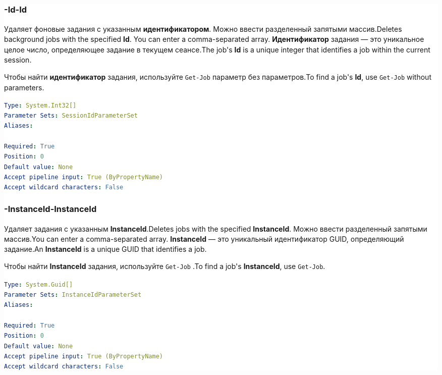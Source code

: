### <span data-ttu-id="0f8a9-185">-Id</span><span class="sxs-lookup"><span data-stu-id="0f8a9-185">-Id</span></span>

<span data-ttu-id="0f8a9-186">Удаляет фоновые задания с указанным **идентификатором**. Можно ввести разделенный запятыми массив.</span><span class="sxs-lookup"><span data-stu-id="0f8a9-186">Deletes background jobs with the specified **Id**. You can enter a comma-separated array.</span></span> <span data-ttu-id="0f8a9-187">**Идентификатор** задания — это уникальное целое число, определяющее задание в текущем сеансе.</span><span class="sxs-lookup"><span data-stu-id="0f8a9-187">The job's **Id** is a unique integer that identifies a job within the current session.</span></span>

<span data-ttu-id="0f8a9-188">Чтобы найти **идентификатор** задания, используйте `Get-Job` параметр без параметров.</span><span class="sxs-lookup"><span data-stu-id="0f8a9-188">To find a job's **Id**, use `Get-Job` without parameters.</span></span>

```yaml
Type: System.Int32[]
Parameter Sets: SessionIdParameterSet
Aliases:

Required: True
Position: 0
Default value: None
Accept pipeline input: True (ByPropertyName)
Accept wildcard characters: False
```

### <span data-ttu-id="0f8a9-189">-InstanceId</span><span class="sxs-lookup"><span data-stu-id="0f8a9-189">-InstanceId</span></span>

<span data-ttu-id="0f8a9-190">Удаляет задания с указанным **InstanceId**.</span><span class="sxs-lookup"><span data-stu-id="0f8a9-190">Deletes jobs with the specified **InstanceId**.</span></span> <span data-ttu-id="0f8a9-191">Можно ввести разделенный запятыми массив.</span><span class="sxs-lookup"><span data-stu-id="0f8a9-191">You can enter a comma-separated array.</span></span> <span data-ttu-id="0f8a9-192">**InstanceId** — это уникальный идентификатор GUID, определяющий задание.</span><span class="sxs-lookup"><span data-stu-id="0f8a9-192">An **InstanceId** is a unique GUID that identifies a job.</span></span>

<span data-ttu-id="0f8a9-193">Чтобы найти **InstanceId** задания, используйте `Get-Job` .</span><span class="sxs-lookup"><span data-stu-id="0f8a9-193">To find a job's **InstanceId**, use `Get-Job`.</span></span>

```yaml
Type: System.Guid[]
Parameter Sets: InstanceIdParameterSet
Aliases:

Required: True
Position: 0
Default value: None
Accept pipeline input: True (ByPropertyName)
Accept wildcard characters: False
```
